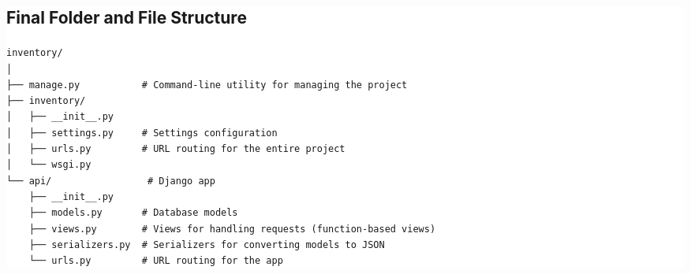 
## Final Folder and File Structure

```
inventory/
│
├── manage.py           # Command-line utility for managing the project
├── inventory/
│   ├── __init__.py
│   ├── settings.py     # Settings configuration
│   ├── urls.py         # URL routing for the entire project
│   └── wsgi.py
└── api/                 # Django app
    ├── __init__.py
    ├── models.py       # Database models
    ├── views.py        # Views for handling requests (function-based views)
    ├── serializers.py  # Serializers for converting models to JSON
    └── urls.py         # URL routing for the app
```

